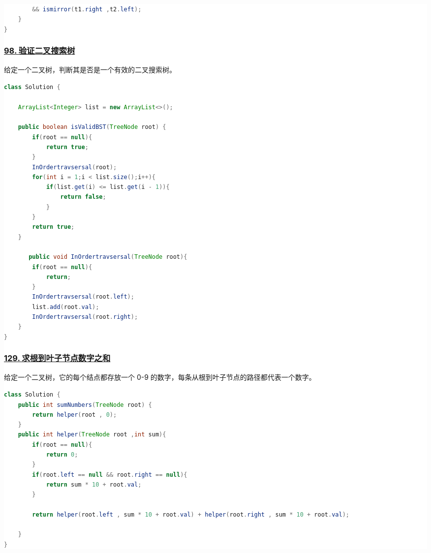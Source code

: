 ```java
        && ismirror(t1.right ,t2.left);
    }
}
```

### [98. 验证二叉搜索树](https://leetcode-cn.com/problems/validate-binary-search-tree/)

 给定一个二叉树，判断其是否是一个有效的二叉搜索树。 

```java
class Solution {
    
    ArrayList<Integer> list = new ArrayList<>();
    
    public boolean isValidBST(TreeNode root) {
        if(root == null){
            return true;
        }
        InOrdertravsersal(root);
        for(int i = 1;i < list.size();i++){
            if(list.get(i) <= list.get(i - 1)){
                return false;
            }
        }
        return true;
    }

       public void InOrdertravsersal(TreeNode root){
        if(root == null){
            return;
        }
        InOrdertravsersal(root.left);
        list.add(root.val);
        InOrdertravsersal(root.right);
    }
}
```

### [129. 求根到叶子节点数字之和](https://leetcode-cn.com/problems/sum-root-to-leaf-numbers/)

给定一个二叉树，它的每个结点都存放一个 0-9 的数字，每条从根到叶子节点的路径都代表一个数字。

```java
class Solution {
    public int sumNumbers(TreeNode root) {
        return helper(root , 0);
    }
    public int helper(TreeNode root ,int sum){
        if(root == null){
            return 0;
        }
        if(root.left == null && root.right == null){
            return sum * 10 + root.val; 
        }
        
        return helper(root.left , sum * 10 + root.val) + helper(root.right , sum * 10 + root.val);
  
    }
}
```
